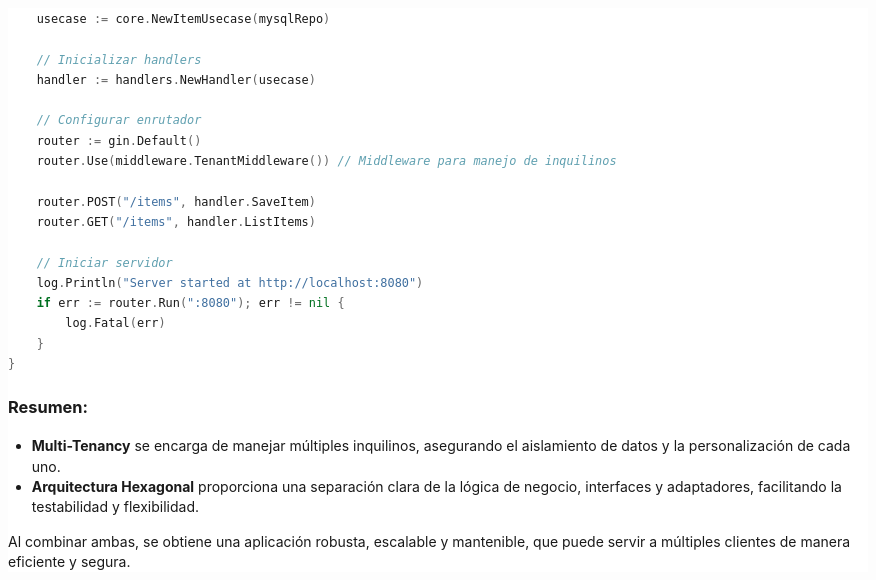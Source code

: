 ```go
    usecase := core.NewItemUsecase(mysqlRepo)

    // Inicializar handlers
    handler := handlers.NewHandler(usecase)

    // Configurar enrutador
    router := gin.Default()
    router.Use(middleware.TenantMiddleware()) // Middleware para manejo de inquilinos

    router.POST("/items", handler.SaveItem)
    router.GET("/items", handler.ListItems)

    // Iniciar servidor
    log.Println("Server started at http://localhost:8080")
    if err := router.Run(":8080"); err != nil {
        log.Fatal(err)
    }
}
```

### Resumen:

- **Multi-Tenancy** se encarga de manejar múltiples inquilinos, asegurando el aislamiento de datos y la personalización de cada uno.
- **Arquitectura Hexagonal** proporciona una separación clara de la lógica de negocio, interfaces y adaptadores, facilitando la testabilidad y flexibilidad.

Al combinar ambas, se obtiene una aplicación robusta, escalable y mantenible, que puede servir a múltiples clientes de manera eficiente y segura.